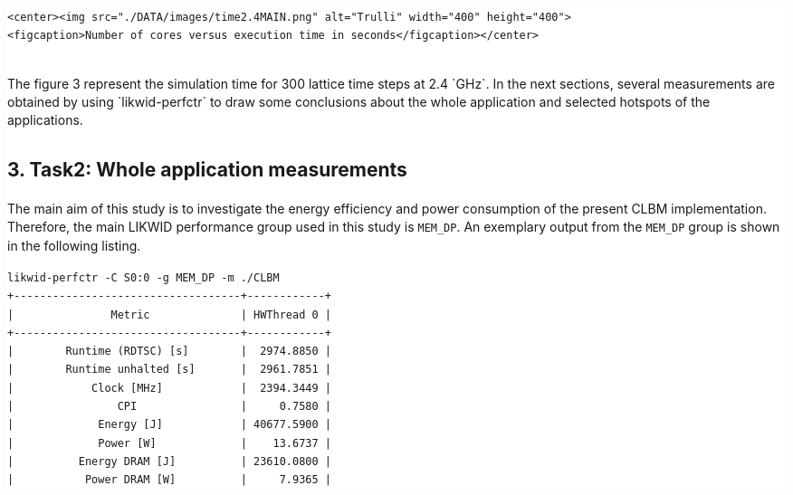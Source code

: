     <center><img src="./DATA/images/time2.4MAIN.png" alt="Trulli" width="400" height="400">
    <figcaption>Number of cores versus execution time in seconds</figcaption></center>
</figure>

<br>
The figure 3 represent the simulation time for 300 lattice time steps at 2.4 `GHz`. In the next sections, several measurements are obtained by using `likwid-perfctr` to draw some conclusions about the whole application and selected hotspots of the applications.  



## 3. Task2: Whole application measurements

The main aim of this study is to investigate the energy efficiency and power consumption of the present CLBM implementation. Therefore, the main LIKWID performance group used in this study is `MEM_DP`. An exemplary output from the `MEM_DP` group is shown in the following listing.  
```
likwid-perfctr -C S0:0 -g MEM_DP -m ./CLBM
+-----------------------------------+------------+
|               Metric              | HWThread 0 |
+-----------------------------------+------------+
|        Runtime (RDTSC) [s]        |  2974.8850 |
|        Runtime unhalted [s]       |  2961.7851 |
|            Clock [MHz]            |  2394.3449 |
|                CPI                |     0.7580 |
|             Energy [J]            | 40677.5900 |
|             Power [W]             |    13.6737 |
|          Energy DRAM [J]          | 23610.0800 |
|           Power DRAM [W]          |     7.9365 |
```